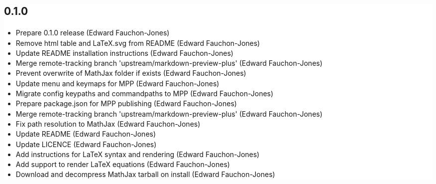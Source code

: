 ## 0.1.0
* Prepare 0.1.0 release (Edward Fauchon-Jones)
* Remove html table and LaTeX.svg from README (Edward Fauchon-Jones)
* Update README installation instructions (Edward Fauchon-Jones)
* Merge remote-tracking branch 'upstream/markdown-preview-plus' (Edward Fauchon-Jones)
* Prevent overwrite of MathJax folder if exists (Edward Fauchon-Jones)
* Update menu and keymaps for MPP (Edward Fauchon-Jones)
* Migrate config keypaths and commandpaths to MPP (Edward Fauchon-Jones)
* Prepare package.json for MPP publishing (Edward Fauchon-Jones)
* Merge remote-tracking branch 'upstream/markdown-preview-plus' (Edward Fauchon-Jones)
* Fix path resolution to MathJax (Edward Fauchon-Jones)
* Update README (Edward Fauchon-Jones)
* Update LICENCE (Edward Fauchon-Jones)
* Add instructions for LaTeX syntax and rendering (Edward Fauchon-Jones)
* Add support to render LaTeX equations (Edward Fauchon-Jones)
* Download and decompress MathJax tarball on install (Edward Fauchon-Jones)
